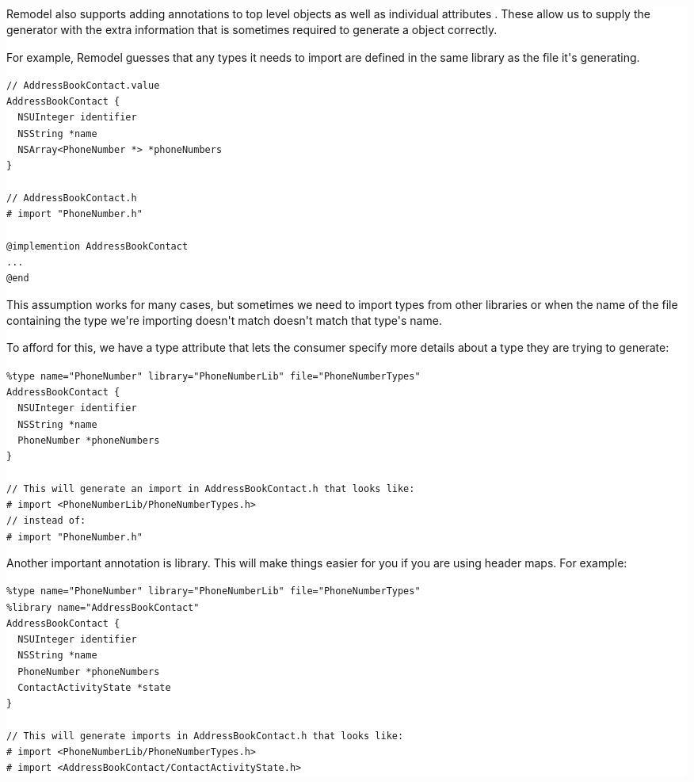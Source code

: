 Remodel also supports adding annotations to top level objects as well as individual attributes . These allow us to supply the generator with the extra information that is sometimes required to generate a object correctly.

For example, Remodel guesses that any types it needs to import are defined in the same library as the file it's generating.

```objc
// AddressBookContact.value
AddressBookContact {
  NSUInteger identifier
  NSString *name
  NSArray<PhoneNumber *> *phoneNumbers
}

// AddressBookContact.h
# import "PhoneNumber.h"

@implemention AddressBookContact
...
@end
```


This assumption works for many cases, but sometimes we need to import types from other libraries or when the name of the file containing the type we're importing doesn't match  doesn't match that type's name.

To afford for this, we have a type attribute that lets the consumer specify more details about a type they are trying to generate:

```objc
%type name="PhoneNumber" library="PhoneNumberLib" file="PhoneNumberTypes"
AddressBookContact {
  NSUInteger identifier
  NSString *name
  PhoneNumber *phoneNumbers
}

// This will generate an import in AddressBookContact.h that looks like:
# import <PhoneNumberLib/PhoneNumberTypes.h>
// instead of:
# import "PhoneNumber.h"
```

Another important annotation is library. This will make things easier for you if you are using header maps. For example:

```objc
%type name="PhoneNumber" library="PhoneNumberLib" file="PhoneNumberTypes"
%library name="AddressBookContact"
AddressBookContact {
  NSUInteger identifier
  NSString *name
  PhoneNumber *phoneNumbers
  ContactActivityState *state
}

// This will generate imports in AddressBookContact.h that looks like:
# import <PhoneNumberLib/PhoneNumberTypes.h>
# import <AddressBookContact/ContactActivityState.h>
```
